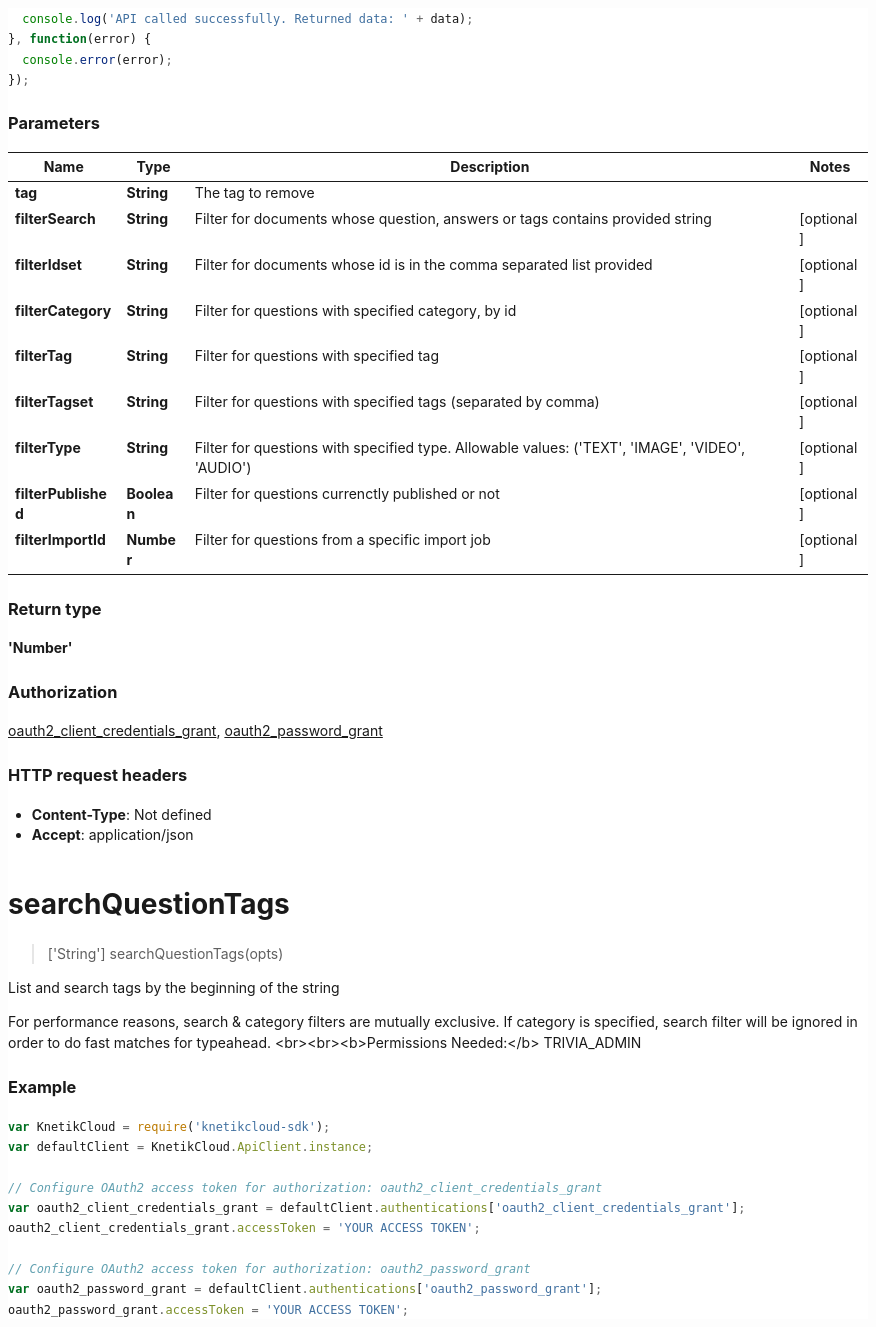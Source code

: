 ```javascript
  console.log('API called successfully. Returned data: ' + data);
}, function(error) {
  console.error(error);
});

```

### Parameters

Name | Type | Description  | Notes
------------- | ------------- | ------------- | -------------
 **tag** | **String**| The tag to remove | 
 **filterSearch** | **String**| Filter for documents whose question, answers or tags contains provided string | [optional] 
 **filterIdset** | **String**| Filter for documents whose id is in the comma separated list provided | [optional] 
 **filterCategory** | **String**| Filter for questions with specified category, by id | [optional] 
 **filterTag** | **String**| Filter for questions with specified tag | [optional] 
 **filterTagset** | **String**| Filter for questions with specified tags (separated by comma) | [optional] 
 **filterType** | **String**| Filter for questions with specified type.  Allowable values: (&#39;TEXT&#39;, &#39;IMAGE&#39;, &#39;VIDEO&#39;, &#39;AUDIO&#39;) | [optional] 
 **filterPublished** | **Boolean**| Filter for questions currenctly published or not | [optional] 
 **filterImportId** | **Number**| Filter for questions from a specific import job | [optional] 

### Return type

**&#39;Number&#39;**

### Authorization

[oauth2_client_credentials_grant](../README.md#oauth2_client_credentials_grant), [oauth2_password_grant](../README.md#oauth2_password_grant)

### HTTP request headers

 - **Content-Type**: Not defined
 - **Accept**: application/json

<a name="searchQuestionTags"></a>
# **searchQuestionTags**
> [&#39;String&#39;] searchQuestionTags(opts)

List and search tags by the beginning of the string

For performance reasons, search &amp; category filters are mutually exclusive. If category is specified, search filter will be ignored in order to do fast matches for typeahead. &lt;br&gt;&lt;br&gt;&lt;b&gt;Permissions Needed:&lt;/b&gt; TRIVIA_ADMIN

### Example
```javascript
var KnetikCloud = require('knetikcloud-sdk');
var defaultClient = KnetikCloud.ApiClient.instance;

// Configure OAuth2 access token for authorization: oauth2_client_credentials_grant
var oauth2_client_credentials_grant = defaultClient.authentications['oauth2_client_credentials_grant'];
oauth2_client_credentials_grant.accessToken = 'YOUR ACCESS TOKEN';

// Configure OAuth2 access token for authorization: oauth2_password_grant
var oauth2_password_grant = defaultClient.authentications['oauth2_password_grant'];
oauth2_password_grant.accessToken = 'YOUR ACCESS TOKEN';

```